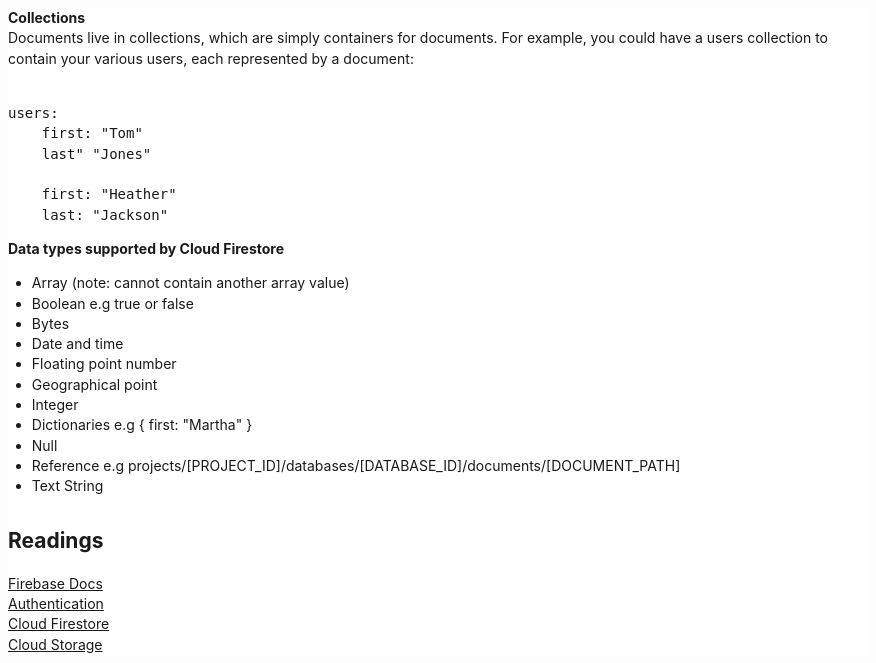 **Collections**  
Documents live in collections, which are simply containers for documents. For example, you could have a users collection to contain your various users, each represented by a document:

<pre> 
users: 
	first: "Tom" 
	last" "Jones" 
	
	first: "Heather"
	last: "Jackson" 
</pre> 

**Data types supported by Cloud Firestore**  
- Array (note: cannot contain another array value)  
- Boolean e.g true or false 
- Bytes
- Date and time 
- Floating point number 
- Geographical point 
- Integer
- Dictionaries e.g { first: "Martha" } 
- Null
- Reference e.g projects/[PROJECT_ID]/databases/[DATABASE_ID]/documents/[DOCUMENT_PATH]
- Text String 


## Readings
[Firebase Docs](https://firebase.google.com/docs/ios/setup?authuser=0)  
[Authentication](https://firebase.google.com/docs/auth/?authuser=1)     
[Cloud Firestore](https://firebase.google.com/docs/firestore/?authuser=1)   
[Cloud Storage](https://firebase.google.com/docs/storage/?authuser=1)
